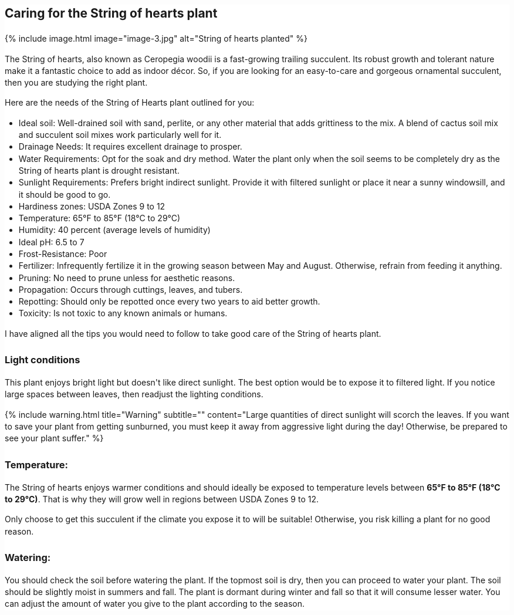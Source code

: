 ## Caring for the String of hearts plant

{% include image.html image="image-3.jpg" alt="String of hearts planted" %}

The String of hearts, also known as Ceropegia woodii is a fast-growing trailing succulent. Its robust growth and tolerant nature make it a fantastic choice to add as indoor décor. So, if you are looking for an easy-to-care and gorgeous ornamental succulent, then you are studying the right plant.

Here are the needs of the String of Hearts plant outlined for you:

- Ideal soil: Well-drained soil with sand, perlite, or any other material that adds grittiness to the mix. A blend of cactus soil mix and succulent soil mixes work particularly well for it. 
- Drainage Needs: It requires excellent drainage to prosper. 
- Water Requirements: Opt for the soak and dry method. Water the plant only when the soil seems to be completely dry as the String of hearts plant is drought resistant. 
- Sunlight Requirements: Prefers bright indirect sunlight. Provide it with filtered sunlight or place it near a sunny windowsill, and it should be good to go.
- Hardiness zones: USDA Zones 9 to 12
- Temperature: 65°F to 85°F (18°C to 29°C)  
- Humidity: 40 percent (average levels of humidity)
- Ideal pH: 6.5 to 7
- Frost-Resistance: Poor
- Fertilizer: Infrequently fertilize it in the growing season between May and August. Otherwise, refrain from feeding it anything. 
- Pruning: No need to prune unless for aesthetic reasons.
- Propagation: Occurs through cuttings, leaves, and tubers.  
- Repotting: Should only be repotted once every two years to aid better growth.
- Toxicity: Is not toxic to any known animals or humans.

I have aligned all the tips you would need to follow to take good care of the String of hearts plant.

### Light conditions 

This plant enjoys bright light but doesn't like direct sunlight. The best option would be to expose it to filtered light. If you notice large spaces between leaves, then readjust the lighting conditions.

{% include warning.html title="Warning" subtitle="" content="Large quantities of direct sunlight will scorch the leaves. If you want to save your plant from getting sunburned, you must keep it away from aggressive light during the day! Otherwise, be prepared to see your plant suffer." %}

### Temperature: 

The String of hearts enjoys warmer conditions and should ideally be exposed to temperature levels between **65°F to 85°F (18°C to 29°C)**. That is why they will grow well in regions between USDA Zones 9 to 12.

Only choose to get this succulent if the climate you expose it to will be suitable! Otherwise, you risk killing a plant for no good reason. 

### Watering:

You should check the soil before watering the plant. If the topmost soil is dry, then you can proceed to water your plant. The soil should be slightly moist in summers and fall. The plant is dormant during winter and fall so that it will consume lesser water. You can adjust the amount of water you give to the plant according to the season.
